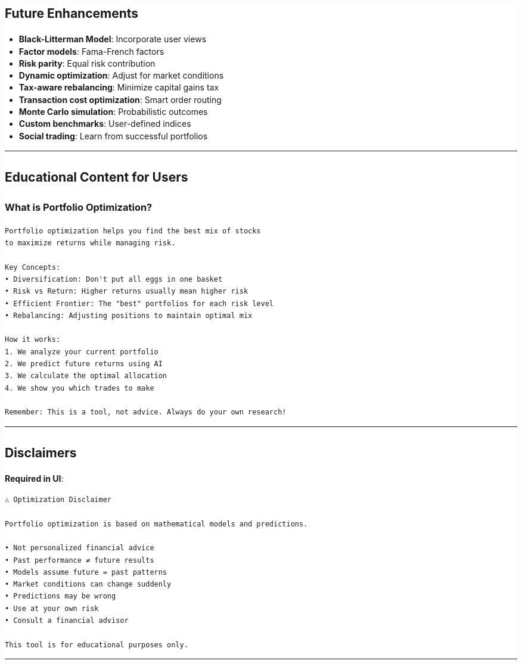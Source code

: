 
## Future Enhancements

- **Black-Litterman Model**: Incorporate user views
- **Factor models**: Fama-French factors
- **Risk parity**: Equal risk contribution
- **Dynamic optimization**: Adjust for market conditions
- **Tax-aware rebalancing**: Minimize capital gains tax
- **Transaction cost optimization**: Smart order routing
- **Monte Carlo simulation**: Probabilistic outcomes
- **Custom benchmarks**: User-defined indices
- **Social trading**: Learn from successful portfolios

---

## Educational Content for Users

### What is Portfolio Optimization?

```
Portfolio optimization helps you find the best mix of stocks
to maximize returns while managing risk.

Key Concepts:
• Diversification: Don't put all eggs in one basket
• Risk vs Return: Higher returns usually mean higher risk
• Efficient Frontier: The "best" portfolios for each risk level
• Rebalancing: Adjusting positions to maintain optimal mix

How it works:
1. We analyze your current portfolio
2. We predict future returns using AI
3. We calculate the optimal allocation
4. We show you which trades to make

Remember: This is a tool, not advice. Always do your own research!
```

---

## Disclaimers

**Required in UI**:

```
⚠️ Optimization Disclaimer

Portfolio optimization is based on mathematical models and predictions.

• Not personalized financial advice
• Past performance ≠ future results
• Models assume future = past patterns
• Market conditions can change suddenly
• Predictions may be wrong
• Use at your own risk
• Consult a financial advisor

This tool is for educational purposes only.
```

---